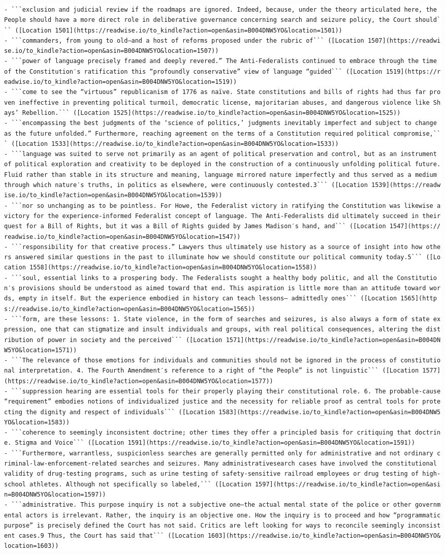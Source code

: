 	- ```exclusion and judicial review if the roadmaps are ignored. Indeed, because, under the theory articulated here, the People should have a more direct role in deliberative governance concerning search and seizure policy, the Court should``` ([Location 1501](https://readwise.io/to_kindle?action=open&asin=B004DNW5YO&location=1501))
	- ```commanders, from young to old—and a host of reforms proposed under the rubric of``` ([Location 1507](https://readwise.io/to_kindle?action=open&asin=B004DNW5YO&location=1507))
	- ```power of language precisely framed and deeply revered.” The Anti-Federalists continued to embrace through the time of the Constitution′s ratification this “profoundly conservative” view of language “guided``` ([Location 1519](https://readwise.io/to_kindle?action=open&asin=B004DNW5YO&location=1519))
	- ```come to see the “virtuous” republicanism of 1776 as naïve. State constitutions and bills of rights had thus far proven ineffective in preventing political turmoil, democratic license, majoritarian abuses, and dangerous violence like Shays’ Rebellion.``` ([Location 1525](https://readwise.io/to_kindle?action=open&asin=B004DNW5YO&location=1525))
	- ```encompassing the best judgments of the ‘science of politics,’ judgments inevitably imperfect and subject to change as the future unfolded.” Furthermore, reaching agreement on the terms of a Constitution required political compromise,``` ([Location 1533](https://readwise.io/to_kindle?action=open&asin=B004DNW5YO&location=1533))
	- ```language was suited to serve not primarily as an agent of political preservation and control, but as an instrument of political exploration and creativity to be deployed in the construction of a continuously unfolding political future. Fluid rather than stable in its structure and meaning, language mirrored nature imperfectly and thus served as a medium through which nature′s truths, in politics as elsewhere, were continuously contested.3``` ([Location 1539](https://readwise.io/to_kindle?action=open&asin=B004DNW5YO&location=1539))
	- ```nor so unchanging as to be pointless. For Howe, the Federalist victory in ratifying the Constitution was likewise a victory for the experience-informed Federalist concept of language. The Anti-Federalists did ultimately succeed in their quest for a Bill of Rights, but it was a Bill of Rights guided by James Madison′s hand, and``` ([Location 1547](https://readwise.io/to_kindle?action=open&asin=B004DNW5YO&location=1547))
	- ```responsibility for that creative process.” Lawyers thus ultimately use history as a source of insight into how others answered similar questions in the past to illuminate how we should constitute our political community today.5``` ([Location 1558](https://readwise.io/to_kindle?action=open&asin=B004DNW5YO&location=1558))
	- ```soul, essential links to a prospering body. The Federalists sought a healthy body politic, and all the Constitution′s provisions should be understood as aimed toward that end. This aspiration is little more than an attitude toward words, empty in itself. But the experience embodied in history can teach lessons— admittedly ones``` ([Location 1565](https://readwise.io/to_kindle?action=open&asin=B004DNW5YO&location=1565))
	- ```form, are these lessons: 1. State violence, in the form of searches and seizures, is also always a form of state expression, one that can stigmatize and insult individuals and groups, with real political consequences, altering the distribution of power in society and the perceived``` ([Location 1571](https://readwise.io/to_kindle?action=open&asin=B004DNW5YO&location=1571))
	- ```The relevance of those emotions for individuals and communities should not be ignored in the process of constitutional interpretation. 4. The Fourth Amendment′s reference to a right of “the People” is not linguistic``` ([Location 1577](https://readwise.io/to_kindle?action=open&asin=B004DNW5YO&location=1577))
	- ```suppression hearing are essential tools for their properly playing their constitutional role. 6. The probable-cause “requirement” embodies notions of individualized justice and the necessity for reliable proof as central tools for protecting the dignity and respect of individuals``` ([Location 1583](https://readwise.io/to_kindle?action=open&asin=B004DNW5YO&location=1583))
	- ```coherence to seemingly inconsistent doctrine; other times they offer a principled basis for critiquing that doctrine. Stigma and Voice``` ([Location 1591](https://readwise.io/to_kindle?action=open&asin=B004DNW5YO&location=1591))
	- ```Furthermore, warrantless, suspicionless searches are generally permitted only for administrative and not ordinary criminal-law-enforcement-related searches and seizures. Many administrativesearch cases have involved the constitutional validity of drug-testing programs, such as urine testing of safety-sensitive railroad employees or drug testing of high-school athletes. Although not specifically so labeled,``` ([Location 1597](https://readwise.io/to_kindle?action=open&asin=B004DNW5YO&location=1597))
	- ```administrative. This purpose inquiry is not a subjective one—the actual mental state of the police or other governmental actors is irrelevant. Rather, the inquiry is an objective one. How the inquiry is to proceed and how “programmatic purpose” is precisely defined the Court has not said. Critics are left looking for ways to reconcile seemingly inconsistent cases.9 Thus, the Court has said that``` ([Location 1603](https://readwise.io/to_kindle?action=open&asin=B004DNW5YO&location=1603))
